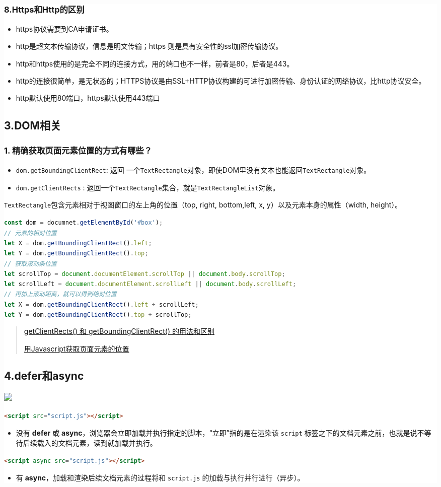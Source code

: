 ### 8.Https和Http的区别
      
+ https协议需要到CA申请证书。

+ http是超文本传输协议，信息是明文传输；https 则是具有安全性的ssl加密传输协议。

+ http和https使用的是完全不同的连接方式，用的端口也不一样，前者是80，后者是443。

+ http的连接很简单，是无状态的；HTTPS协议是由SSL+HTTP协议构建的可进行加密传输、身份认证的网络协议，比http协议安全。

+ http默认使用80端口，https默认使用443端口

## 3.DOM相关

### 1. 精确获取页面元素位置的方式有哪些？

+ `dom.getBoundingClientRect`: 返回 一个`TextRectangle`对象，即使DOM里没有文本也能返回`TextRectangle`对象。

+ `dom.getClientRects` : 返回一个`TextRectangle`集合，就是`TextRectangleList`对象。

`TextRectangle`包含元素相对于视图窗口的左上角的位置（top, right, bottom,left, x, y）以及元素本身的属性（width, height）。

```js
const dom = documnet.getElementById('#box');
// 元素的相对位置
let X = dom.getBoundingClientRect().left;
let Y = dom.getBoundingClientRect().top;
// 获取滚动条位置
let scrollTop = document.documentElement.scrollTop || document.body.scrollTop;
let scrollLeft = document.documentElement.scrollLeft || document.body.scrollLeft;
// 再加上滚动距离，就可以得到绝对位置
let X = dom.getBoundingClientRect().left + scrollLeft;
let Y = dom.getBoundingClientRect().top + scrollTop;
```

> [getClientRects() 和 getBoundingClientRect() 的用法和区别](https://www.webhek.com/post/getclientrects-getboundingclientrect.html)
>
> [用Javascript获取页面元素的位置](http://www.ruanyifeng.com/blog/2009/09/find_element_s_position_using_javascript.html)

## 4.defer和async
![](https://segmentfault.com/img/bVWhRl?w=801&h=814)
```html
<script src="script.js"></script>
```

+ 没有 **defer** 或 **async**，浏览器会立即加载并执行指定的脚本，“立即”指的是在渲染该 `script` 标签之下的文档元素之前，也就是说不等待后续载入的文档元素，读到就加载并执行。

```html
<script async src="script.js"></script>
```

+ 有 **async**，加载和渲染后续文档元素的过程将和 `script.js` 的加载与执行并行进行（异步）。

